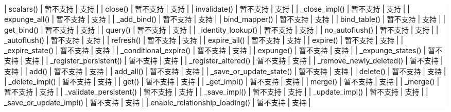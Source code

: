 | scalars() | 暂不支持 | 支持 |
| close() | 暂不支持 | 支持 |
| invalidate() | 暂不支持 | 支持 |
| _close_impl() | 暂不支持 | 支持 |
| expunge_all() | 暂不支持 | 支持 |
| _add_bind() | 暂不支持 | 支持 |
| bind_mapper() | 暂不支持 | 支持 |
| bind_table() | 暂不支持 | 支持 |
| get_bind() | 暂不支持 | 支持 |
| query() | 暂不支持 | 支持 |
| _identity_lookup() | 暂不支持 | 支持 |
| no_autoflush() | 暂不支持 | 支持 |
| _autoflush() | 暂不支持 | 支持 |
| refresh() | 暂不支持 | 支持 |
| expire_all() | 暂不支持 | 支持 |
| expire() | 暂不支持 | 支持 |
| _expire_state() | 暂不支持 | 支持 |
| _conditional_expire() | 暂不支持 | 支持 |
| expunge() | 暂不支持 | 支持 |
| _expunge_states() | 暂不支持 | 支持 |
| _register_persistent() | 暂不支持 | 支持 |
| _register_altered() | 暂不支持 | 支持 |
| _remove_newly_deleted() | 暂不支持 | 支持 |
| add() | 暂不支持 | 支持 |
| add_all() | 暂不支持 | 支持 |
| _save_or_update_state() | 暂不支持 | 支持 |
| delete() | 暂不支持 | 支持 |
| _delete_impl() | 暂不支持 | 支持 |
| get() | 暂不支持 | 支持 |
| _get_impl() | 暂不支持 | 支持 |
| merge() | 暂不支持 | 支持 |
| _merge() | 暂不支持 | 支持 |
| _validate_persistent() | 暂不支持 | 支持 |
| _save_impl() | 暂不支持 | 支持 |
| _update_impl() | 暂不支持 | 支持 |
| _save_or_update_impl() | 暂不支持 | 支持 |
| enable_relationship_loading() | 暂不支持 | 支持 |